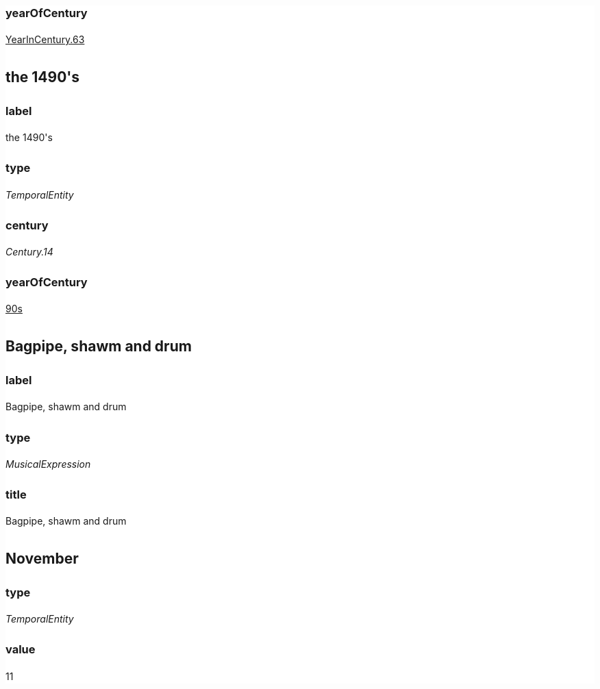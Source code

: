 ### yearOfCentury


[YearInCentury.63](#YearInCentury.63)

## the 1490's

### label


the 1490's

### type


*TemporalEntity*

### century


*Century.14*

### yearOfCentury


[90s](#90s)

## Bagpipe, shawm and drum

### label


Bagpipe, shawm and drum

### type


*MusicalExpression*

### title


Bagpipe, shawm and drum

## November

### type


*TemporalEntity*

### value


11
